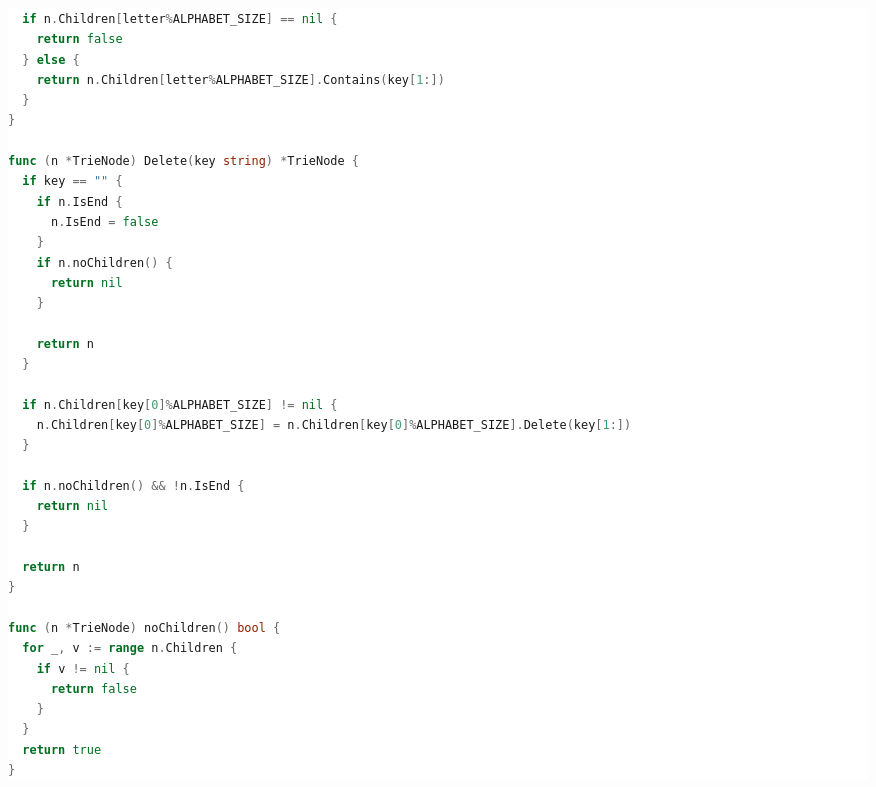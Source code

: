 ```go
  if n.Children[letter%ALPHABET_SIZE] == nil {
    return false
  } else {
    return n.Children[letter%ALPHABET_SIZE].Contains(key[1:])
  }
}

func (n *TrieNode) Delete(key string) *TrieNode {
  if key == "" {
    if n.IsEnd {
      n.IsEnd = false
    }
    if n.noChildren() {
      return nil
    }

    return n
  }

  if n.Children[key[0]%ALPHABET_SIZE] != nil {
    n.Children[key[0]%ALPHABET_SIZE] = n.Children[key[0]%ALPHABET_SIZE].Delete(key[1:])
  }

  if n.noChildren() && !n.IsEnd {
    return nil
  }

  return n
}

func (n *TrieNode) noChildren() bool {
  for _, v := range n.Children {
    if v != nil {
      return false
    }
  }
  return true
}
```
